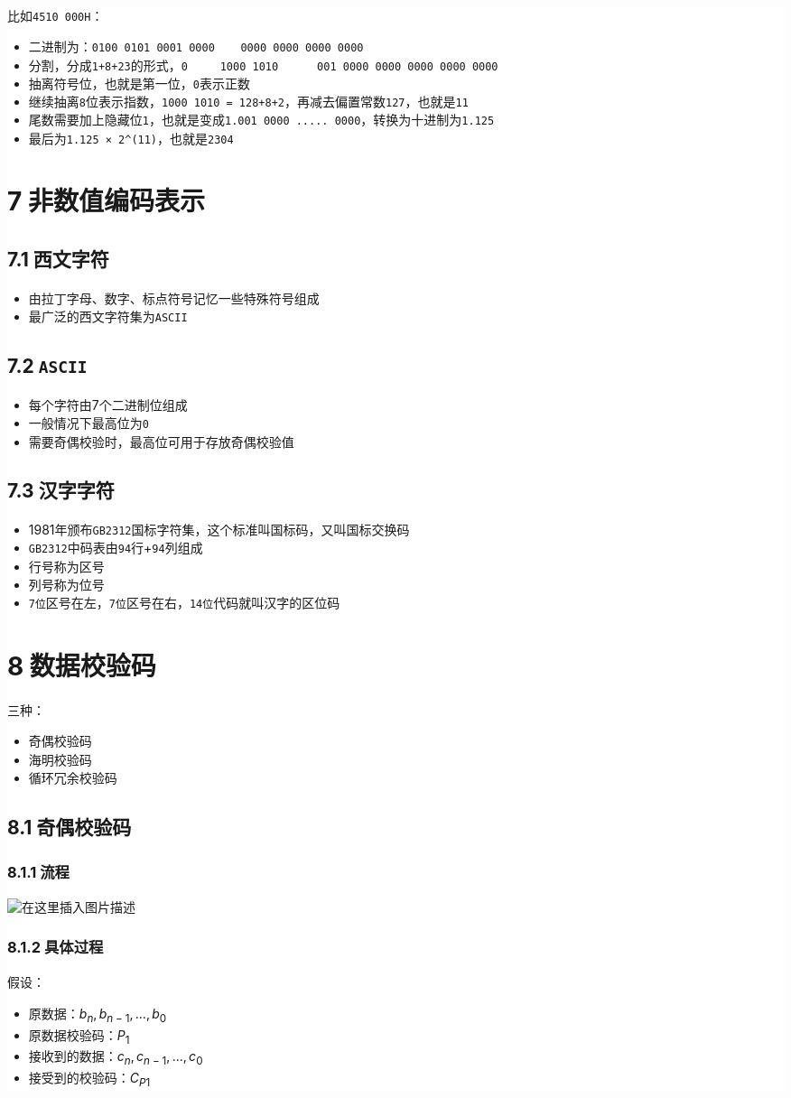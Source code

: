 比如`4510 000H`：

- 二进制为：`0100 0101 0001 0000    0000 0000 0000 0000`
- 分割，分成`1+8+23`的形式，`0     1000 1010      001 0000 0000 0000 0000 0000`
- 抽离符号位，也就是第一位，`0`表示正数
- 继续抽离`8`位表示指数，`1000 1010 = 128+8+2`，再减去偏置常数`127`，也就是`11`
- 尾数需要加上隐藏位`1`，也就是变成`1.001 0000 ..... 0000`，转换为十进制为`1.125`
- 最后为`1.125 × 2^(11)`，也就是`2304`


# 7 非数值编码表示
## 7.1 西文字符
- 由拉丁字母、数字、标点符号记忆一些特殊符号组成
- 最广泛的西文字符集为`ASCII`

## 7.2 `ASCII`
- 每个字符由7个二进制位组成
- 一般情况下最高位为`0`
- 需要奇偶校验时，最高位可用于存放奇偶校验值

## 7.3 汉字字符
- 1981年颁布`GB2312`国标字符集，这个标准叫国标码，又叫国标交换码
- `GB2312`中码表由`94`行+`94`列组成
- 行号称为区号
- 列号称为位号
- `7位`区号在左，`7位`区号在右，`14位`代码就叫汉字的区位码


# 8 数据校验码
三种：

- 奇偶校验码
- 海明校验码
- 循环冗余校验码

## 8.1 奇偶校验码
### 8.1.1 流程

![在这里插入图片描述](https://img-blog.csdnimg.cn/20200926144543275.png)

### 8.1.2 具体过程
假设：

- 原数据：$b_n,b_{n-1},...,b_0$
- 原数据校验码：$P_1$
- 接收到的数据：$c_n,c_{n-1},...,c_0$
- 接受到的校验码：$C_{P1}$
